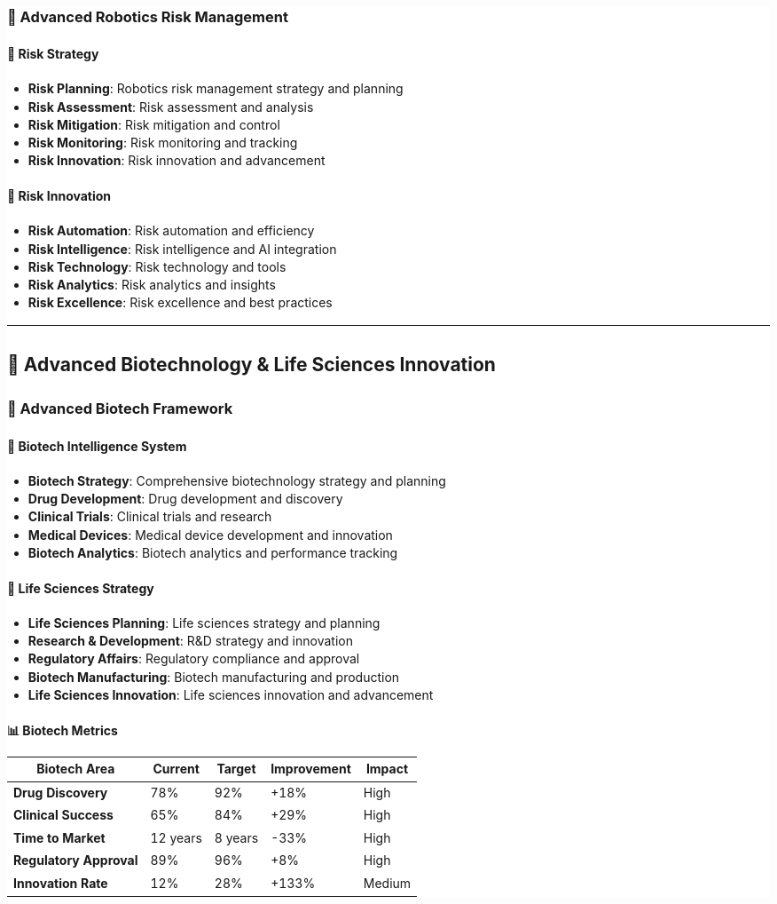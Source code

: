 
### **🎯 Advanced Robotics Risk Management**


#### **🎯 Risk Strategy**
- **Risk Planning**: Robotics risk management strategy and planning
- **Risk Assessment**: Risk assessment and analysis
- **Risk Mitigation**: Risk mitigation and control
- **Risk Monitoring**: Risk monitoring and tracking
- **Risk Innovation**: Risk innovation and advancement


#### **🎯 Risk Innovation**
- **Risk Automation**: Risk automation and efficiency
- **Risk Intelligence**: Risk intelligence and AI integration
- **Risk Technology**: Risk technology and tools
- **Risk Analytics**: Risk analytics and insights
- **Risk Excellence**: Risk excellence and best practices

---


## 🧬 **Advanced Biotechnology & Life Sciences Innovation**


### **🎯 Advanced Biotech Framework**


#### **🧠 Biotech Intelligence System**
- **Biotech Strategy**: Comprehensive biotechnology strategy and planning
- **Drug Development**: Drug development and discovery
- **Clinical Trials**: Clinical trials and research
- **Medical Devices**: Medical device development and innovation
- **Biotech Analytics**: Biotech analytics and performance tracking


#### **🎯 Life Sciences Strategy**
- **Life Sciences Planning**: Life sciences strategy and planning
- **Research & Development**: R&D strategy and innovation
- **Regulatory Affairs**: Regulatory compliance and approval
- **Biotech Manufacturing**: Biotech manufacturing and production
- **Life Sciences Innovation**: Life sciences innovation and advancement


#### **📊 Biotech Metrics**
| Biotech Area | Current | Target | Improvement | Impact |
|--------------|---------|--------|-------------|--------|
| **Drug Discovery** | 78% | 92% | +18% | High |
| **Clinical Success** | 65% | 84% | +29% | High |
| **Time to Market** | 12 years | 8 years | -33% | High |
| **Regulatory Approval** | 89% | 96% | +8% | High |
| **Innovation Rate** | 12% | 28% | +133% | Medium |

